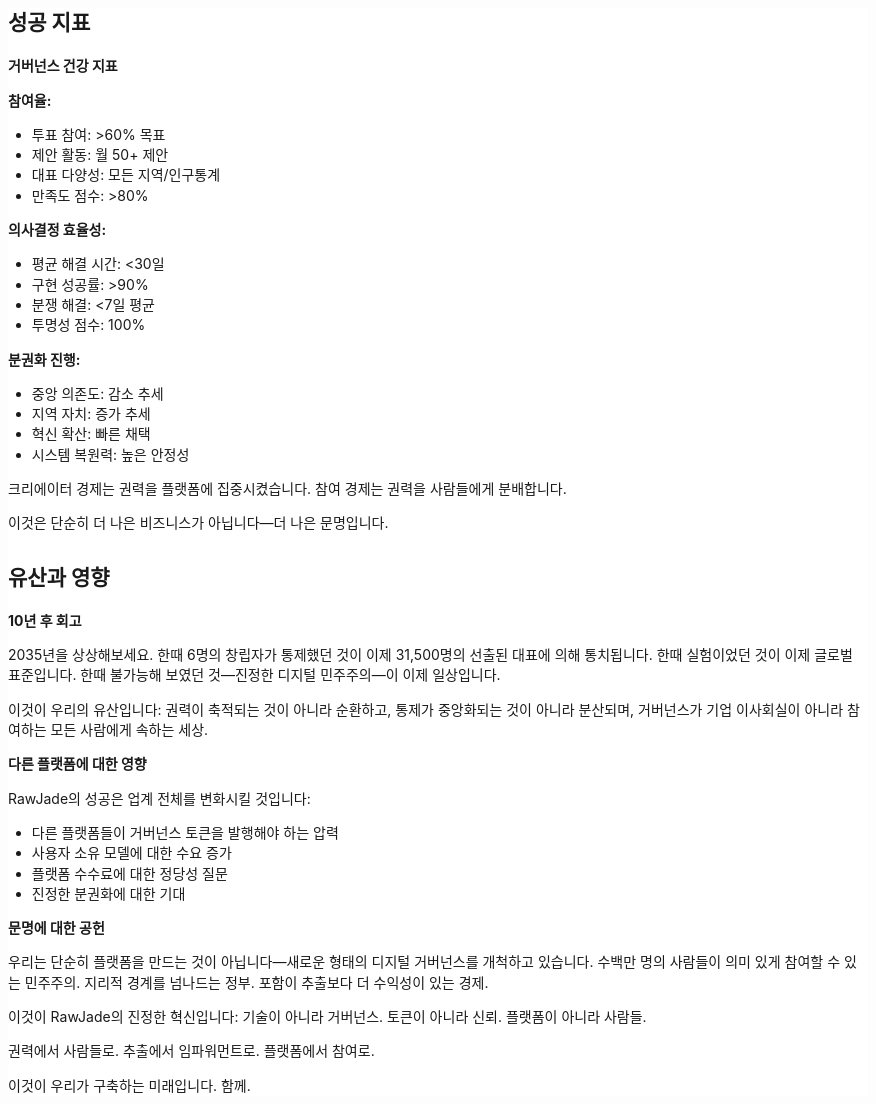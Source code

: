 ## 성공 지표

**거버넌스 건강 지표**

**참여율:**
- 투표 참여: >60% 목표
- 제안 활동: 월 50+ 제안
- 대표 다양성: 모든 지역/인구통계
- 만족도 점수: >80%

**의사결정 효율성:**
- 평균 해결 시간: <30일
- 구현 성공률: >90%
- 분쟁 해결: <7일 평균
- 투명성 점수: 100%

**분권화 진행:**
- 중앙 의존도: 감소 추세
- 지역 자치: 증가 추세
- 혁신 확산: 빠른 채택
- 시스템 복원력: 높은 안정성

크리에이터 경제는 권력을 플랫폼에 집중시켰습니다. 참여 경제는 권력을 사람들에게 분배합니다.

이것은 단순히 더 나은 비즈니스가 아닙니다—더 나은 문명입니다.

## 유산과 영향

**10년 후 회고**

2035년을 상상해보세요. 한때 6명의 창립자가 통제했던 것이 이제 31,500명의 선출된 대표에 의해 통치됩니다. 한때 실험이었던 것이 이제 글로벌 표준입니다. 한때 불가능해 보였던 것—진정한 디지털 민주주의—이 이제 일상입니다.

이것이 우리의 유산입니다: 권력이 축적되는 것이 아니라 순환하고, 통제가 중앙화되는 것이 아니라 분산되며, 거버넌스가 기업 이사회실이 아니라 참여하는 모든 사람에게 속하는 세상.

**다른 플랫폼에 대한 영향**

RawJade의 성공은 업계 전체를 변화시킬 것입니다:

- 다른 플랫폼들이 거버넌스 토큰을 발행해야 하는 압력
- 사용자 소유 모델에 대한 수요 증가
- 플랫폼 수수료에 대한 정당성 질문
- 진정한 분권화에 대한 기대

**문명에 대한 공헌**

우리는 단순히 플랫폼을 만드는 것이 아닙니다—새로운 형태의 디지털 거버넌스를 개척하고 있습니다. 수백만 명의 사람들이 의미 있게 참여할 수 있는 민주주의. 지리적 경계를 넘나드는 정부. 포함이 추출보다 더 수익성이 있는 경제.

이것이 RawJade의 진정한 혁신입니다: 기술이 아니라 거버넌스. 토큰이 아니라 신뢰. 플랫폼이 아니라 사람들.

권력에서 사람들로. 추출에서 임파워먼트로. 플랫폼에서 참여로.

이것이 우리가 구축하는 미래입니다. 함께.
